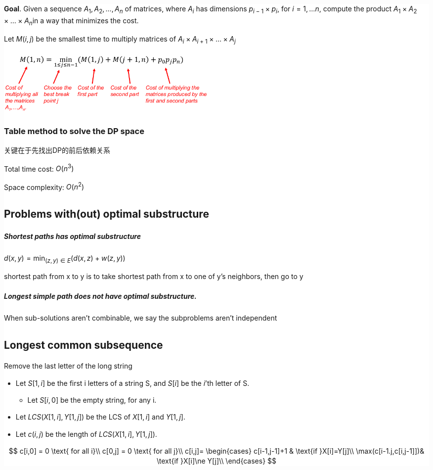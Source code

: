 **Goal**. Given a sequence $A_1,A_2,\dots,A_n$ of matrices, where $A_i$ has dimensions $p_{i-1} \times p_i$, for $i=1,…n$, compute the product $A_1\times A_2\times \dots\times A_n$​ in a way that minimizes the cost.

Let $M(i,j)$ be the smallest time to multiply matrices of $A_i \times A_{i+1}\times \dots\times A_j$​

<img src="image-20240422151737788.png" alt="image-20240422151737788" style="zoom:60%;" />

### Table method to solve the DP space

关键在于先找出DP的前后依赖关系

Total time cost: $O(n^3)$

Space complexity: $O(n^2)$

## Problems with(out) optimal substructure

##### Shortest paths has optimal substructure

$d(x,y) = \min_{(z,y)\in E}(d(x,z)+w(z,y))$​

shortest path from x to y is to take shortest path from x to one of y’s neighbors, then go to y

##### Longest simple path does not have optimal substructure.

When sub-solutions aren’t combinable, we say the subproblems aren’t independent

## Longest common subsequence

Remove the last letter of the long string

- Let $S[1,i]$ be the first i letters of a string S, and $S[i]$ be the $i$’th letter of S.
  - Let $S[i,0]$ be the empty string, for any i.

- Let $LCS(X[1,i], Y[1,j])$ be the LCS of $X[1,i]$ and $Y[1,j]$.
- Let $c(i,j)$ be the length of $LCS(X[1,i], Y[1,j])$.

$$
c[i,0] = 0 \text{ for all i}\\
c[0,j] = 0 \text{ for all j}\\
c[i,j]=
\begin{cases}
c[i-1,j-1]+1 & \text{if }X[i]=Y[j]\\
\max(c[i-1.j,c[i,j-1]])& \text{if }X[i]\ne Y[j]\\
\end{cases}
$$
